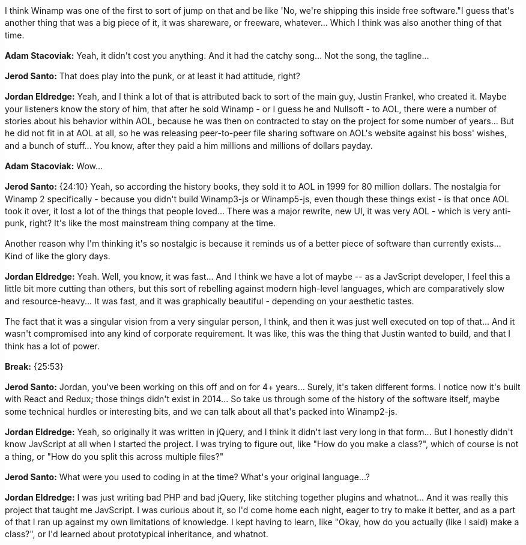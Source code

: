 I think Winamp was one of the first to sort of jump on that and be like 'No, we're shipping this inside free software."I guess that's another thing that was a big piece of it, it was shareware, or freeware, whatever... Which I think was also another thing of that time.

**Adam Stacoviak:** Yeah, it didn't cost you anything. And it had the catchy song... Not the song, the tagline...

**Jerod Santo:** That does play into the punk, or at least it had attitude, right?

**Jordan Eldredge:** Yeah, and I think a lot of that is attributed back to sort of the main guy, Justin Frankel, who created it. Maybe your listeners know the story of him, that after he sold Winamp - or I guess he and Nullsoft - to AOL, there were a number of stories about his behavior within AOL, because he was then on contracted to stay on the project for some number of years... But he did not fit in at AOL at all, so he was releasing peer-to-peer file sharing software on AOL's website against his boss' wishes, and a bunch of stuff... You know, after they paid a him millions and millions of dollars payday.

**Adam Stacoviak:** Wow...

**Jerod Santo:** \{24:10\} Yeah, so according the history books, they sold it to AOL in 1999 for 80 million dollars. The nostalgia for Winamp 2 specifically - because you didn't build Winamp3-js or Winamp5-js, even though these things exist - is that once AOL took it over, it lost a lot of the things that people loved... There was a major rewrite, new UI, it was very AOL - which is very anti-punk, right? It's like the most mainstream thing company at the time.

Another reason why I'm thinking it's so nostalgic is because it reminds us of a better piece of software than currently exists... Kind of like the glory days.

**Jordan Eldredge:** Yeah. Well, you know, it was fast... And I think we have a lot of maybe -- as a JavScript developer, I feel this a little bit more cutting than others, but this sort of rebelling against modern high-level languages, which are comparatively slow and resource-heavy... It was fast, and it was graphically beautiful - depending on your aesthetic tastes.

The fact that it was a singular vision from a very singular person, I think, and then it was just well executed on top of that... And it wasn't compromised into any kind of corporate requirement. It was like, this was the thing that Justin wanted to build, and that I think has a lot of power.

**Break:** \{25:53\}

**Jerod Santo:** Jordan, you've been working on this off and on for 4+ years... Surely, it's taken different forms. I notice now it's built with React and Redux; those things didn't exist in 2014... So take us through some of the history of the software itself, maybe some technical hurdles or interesting bits, and we can talk about all that's packed into Winamp2-js.

**Jordan Eldredge:** Yeah, so originally it was written in jQuery, and I think it didn't last very long in that form... But I honestly didn't know JavScript at all when I started the project. I was trying to figure out, like "How do you make a class?", which of course is not a thing, or "How do you split this across multiple files?"

**Jerod Santo:** What were you used to coding in at the time? What's your original language...?

**Jordan Eldredge:** I was just writing bad PHP and bad jQuery, like stitching together plugins and whatnot... And it was really this project that taught me JavScript. I was curious about it, so I'd come home each night, eager to try to make it better, and as a part of that I ran up against my own limitations of knowledge. I kept having to learn, like "Okay, how do you actually (like I said) make a class?", or I'd learned about prototypical inheritance, and whatnot.
